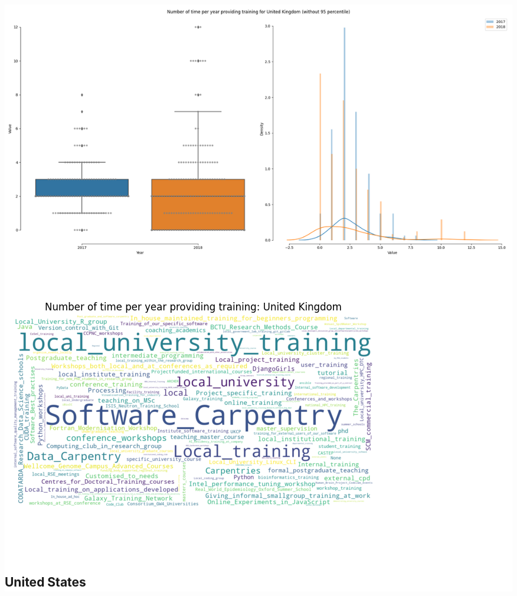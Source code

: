 ![training-frequency_united-kingdom](../fig/training-frequency_united-kingdom.png)

![training-name-wordcloud_united-kingdom](../fig/training-name-wordcloud_united-kingdom.png)


## United States
